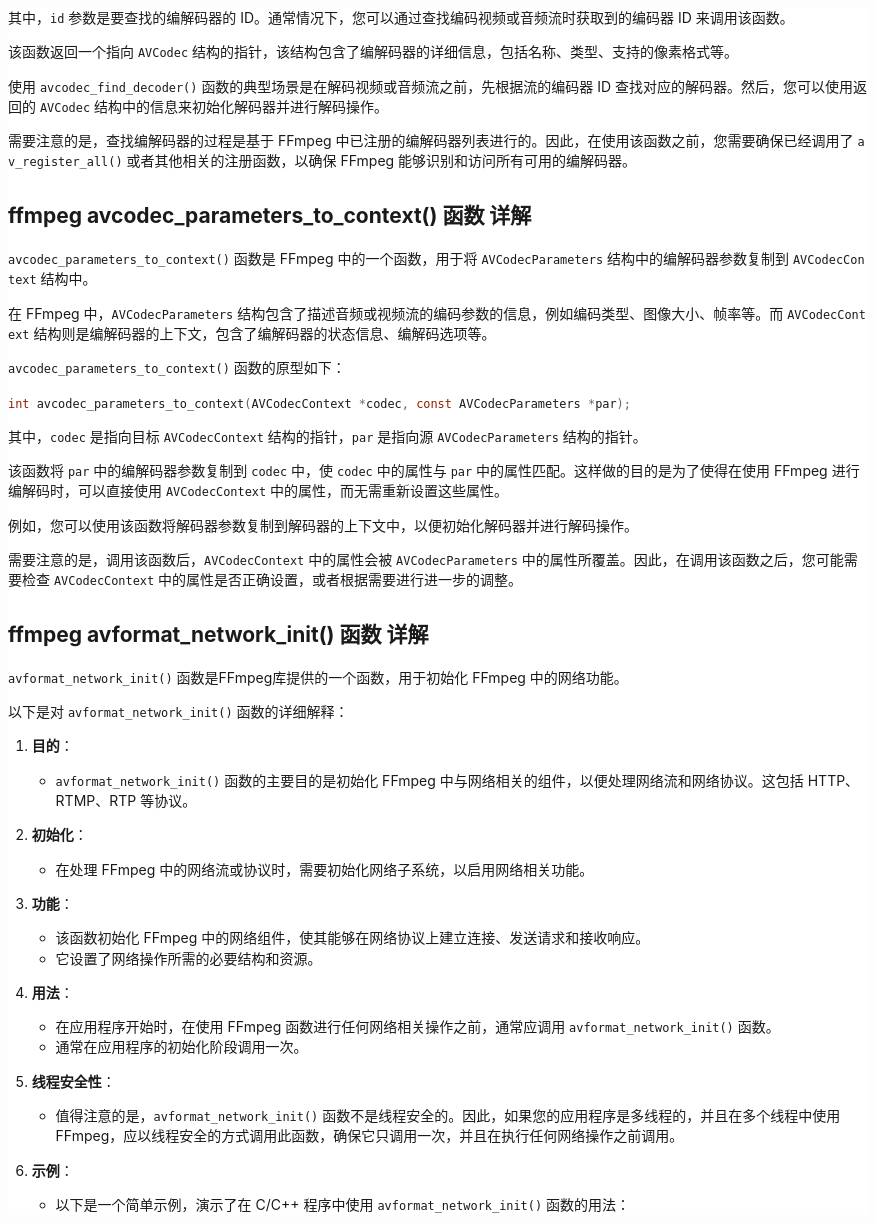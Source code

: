 其中，`id` 参数是要查找的编解码器的 ID。通常情况下，您可以通过查找编码视频或音频流时获取到的编码器 ID 来调用该函数。

该函数返回一个指向 `AVCodec` 结构的指针，该结构包含了编解码器的详细信息，包括名称、类型、支持的像素格式等。

使用 `avcodec_find_decoder()` 函数的典型场景是在解码视频或音频流之前，先根据流的编码器 ID 查找对应的解码器。然后，您可以使用返回的 `AVCodec` 结构中的信息来初始化解码器并进行解码操作。

需要注意的是，查找编解码器的过程是基于 FFmpeg 中已注册的编解码器列表进行的。因此，在使用该函数之前，您需要确保已经调用了 `av_register_all()` 或者其他相关的注册函数，以确保 FFmpeg 能够识别和访问所有可用的编解码器。

## ffmpeg avcodec_parameters_to_context() 函数 详解

`avcodec_parameters_to_context()` 函数是 FFmpeg 中的一个函数，用于将 `AVCodecParameters` 结构中的编解码器参数复制到 `AVCodecContext` 结构中。

在 FFmpeg 中，`AVCodecParameters` 结构包含了描述音频或视频流的编码参数的信息，例如编码类型、图像大小、帧率等。而 `AVCodecContext` 结构则是编解码器的上下文，包含了编解码器的状态信息、编解码选项等。

`avcodec_parameters_to_context()` 函数的原型如下：

```c
int avcodec_parameters_to_context(AVCodecContext *codec, const AVCodecParameters *par);
```

其中，`codec` 是指向目标 `AVCodecContext` 结构的指针，`par` 是指向源 `AVCodecParameters` 结构的指针。

该函数将 `par` 中的编解码器参数复制到 `codec` 中，使 `codec` 中的属性与 `par` 中的属性匹配。这样做的目的是为了使得在使用 FFmpeg 进行编解码时，可以直接使用 `AVCodecContext` 中的属性，而无需重新设置这些属性。

例如，您可以使用该函数将解码器参数复制到解码器的上下文中，以便初始化解码器并进行解码操作。

需要注意的是，调用该函数后，`AVCodecContext` 中的属性会被 `AVCodecParameters` 中的属性所覆盖。因此，在调用该函数之后，您可能需要检查 `AVCodecContext` 中的属性是否正确设置，或者根据需要进行进一步的调整。

## ffmpeg avformat_network_init() 函数  详解

`avformat_network_init()` 函数是FFmpeg库提供的一个函数，用于初始化 FFmpeg 中的网络功能。

以下是对 `avformat_network_init()` 函数的详细解释：

1. **目的**：
   - `avformat_network_init()` 函数的主要目的是初始化 FFmpeg 中与网络相关的组件，以便处理网络流和网络协议。这包括 HTTP、RTMP、RTP 等协议。

2. **初始化**：
   - 在处理 FFmpeg 中的网络流或协议时，需要初始化网络子系统，以启用网络相关功能。

3. **功能**：
   - 该函数初始化 FFmpeg 中的网络组件，使其能够在网络协议上建立连接、发送请求和接收响应。
   - 它设置了网络操作所需的必要结构和资源。

4. **用法**：
   - 在应用程序开始时，在使用 FFmpeg 函数进行任何网络相关操作之前，通常应调用 `avformat_network_init()` 函数。
   - 通常在应用程序的初始化阶段调用一次。

5. **线程安全性**：
   - 值得注意的是，`avformat_network_init()` 函数不是线程安全的。因此，如果您的应用程序是多线程的，并且在多个线程中使用 FFmpeg，应以线程安全的方式调用此函数，确保它只调用一次，并且在执行任何网络操作之前调用。

6. **示例**：
   - 以下是一个简单示例，演示了在 C/C++ 程序中使用 `avformat_network_init()` 函数的用法：
